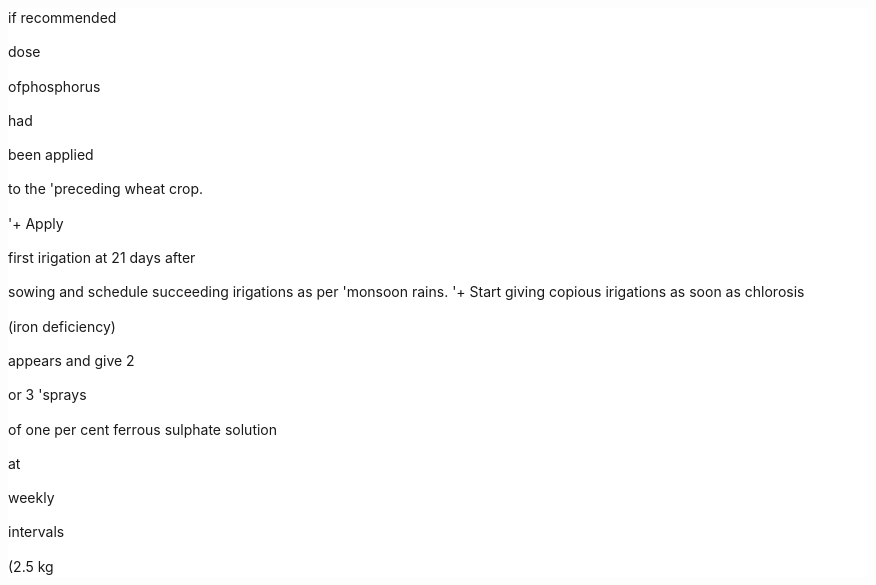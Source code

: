 if recommended
 
dose
 
ofphosphorus
 
had
 
been applied
 
to the
'preceding wheat crop.

'+ Apply
 
first
 irigation
 at
 21
 days
 after
 
sowing
 and
 schedule succeeding irigations
 as
 per
'monsoon
 rains.
'+ Start
 giving
copious
 irigations
as
 soon as chlorosis
 
(iron
 deficiency)
 
appears
and give 2
 
or
 3
'sprays
 
of
 one per
 cent ferrous sulphate solution
 
at
 
weekly
 
intervals
 
(2.5
 kg
 